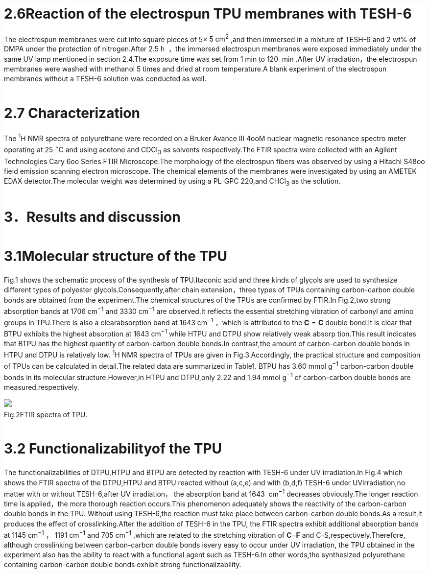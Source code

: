 # 2.6Reaction of the electrospun TPU membranes with TESH-6

The electrospun membranes were cut into square pieces of $5 \times$ $5 ~ \mathrm { c m } ^ { 2 }$ ,and then immersed in a mixture of TESH-6 and $2 \ \mathrm { w t \% }$ of DMPA under the protection of nitrogen.After $2 . 5 \mathrm { ~ h ~ }$ ，the immersed electrospun membranes were exposed immediately under the same UV lamp mentioned in section 2.4.The exposure time was set from 1 min to $1 2 0 ~ \mathrm { \ m i n }$ .After UV irradiation，the electrospun membranes were washed with methanol 5 times and dried at room temperature.A blank experiment of the electrospun membranes without a TESH-6 solution was conducted as well.

# 2.7 Characterization

The $^ 1 \mathrm { H }$ NMR spectra of polyurethane were recorded on a Bruker Avance III 4ooM nuclear magnetic resonance spectro meter operating at $2 5 ~ ^ { \circ } \mathrm { C }$ and using acetone and $\mathrm { C D C l } _ { 3 }$ as solvents respectively.The FTIR spectra were collected with an Agilent Technologies Cary 6oo Series FTIR Microscope.The morphology of the electrospun fibers was observed by using a Hitachi S48oo field emission scanning electron microscope. The chemical elements of the membranes were investigated by using an AMETEK EDAX detector.The molecular weight was determined by using a PL-GPC 220,and $\mathrm { C H C l } _ { 3 }$ as the solution.

# 3．Results and discussion

# 3.1Molecular structure of the TPU

Fig.1 shows the schematic process of the synthesis of TPU.Itaconic acid and three kinds of glycols are used to synthesize different types of polyester glycols.Consequently,after chain extension，three types of TPUs containing carbon-carbon double bonds are obtained from the experiment.The chemical structures of the TPUs are confirmed by FTIR.In Fig.2,two strong absorption bands at $1 7 0 6 ~ \mathrm { { c m } ^ { - 1 } }$ and $3 3 3 0 ~ \mathrm { c m } ^ { - 1 }$ are observed.It reflects the essential stretching vibration of carbonyl and amino groups in TPU.There is also a clearabsorption band at $1 6 4 3 ~ \mathrm { c m } ^ { - 1 }$ ，which is attributed to the $\scriptstyle \mathbf { C } = \mathbf { C }$ double bond.It is clear that BTPU exhibits the highest absorption at $1 6 4 3 ~ \mathrm { { c m } ^ { - 1 } }$ while HTPU and DTPU show relatively weak absorp tion.This result indicates that BTPU has the highest quantity of carbon-carbon double bonds.In contrast,the amount of carbon-carbon double bonds in HTPU and DTPU is relatively low. $^ 1 \mathrm { H }$ NMR spectra of TPUs are given in Fig.3.Accordingly, the practical structure and composition of TPUs can be calculated in detail.The related data are summarized in Table1. BTPU has 3.60 mmol ${ \mathrm { g } } ^ { - 1 }$ carbon-carbon double bonds in its molecular structure.However,in HTPU and DTPU,only 2.22 and 1.94 mmol ${ \mathrm { g } } ^ { - 1 }$ of carbon-carbon double bonds are measured,respectively.

![](images/cb5cee62c27b4f067dde8f4db3988af13031281d0cd61b73d44e13d2e99b43f4.jpg)  
Fig.2FTIR spectra of TPU.

# 3.2 Functionalizabilityof the TPU

The functionalizabilities of DTPU,HTPU and BTPU are detected by reaction with TESH-6 under UV irradiation.In Fig.4 which shows the FTIR spectra of the DTPU,HTPU and BTPU reacted without (a,c,e) and with (b,d,f) TESH-6 under UVirradiation,no matter with or without TESH-6,after UV irradiation， the absorption band at $1 6 4 3 ~ \mathrm { \ c m } ^ { - 1 }$ decreases obviously.The longer reaction time is applied，the more thorough reaction occurs.This phenomenon adequately shows the reactivity of the carbon-carbon double bonds in the TPU. Without using TESH-6,the reaction must take place between carbon-carbon double bonds.As a result,it produces the effect of crosslinking.After the addition of TESH-6 in the TPU, the FTIR spectra exhibit additional absorption bands at $1 1 4 5 ~ \mathrm { c m } ^ { - 1 }$ ， $1 1 9 1 ~ \mathrm { { c m } ^ { - 1 } }$ and $7 0 5 ~ \mathrm { c m } ^ { - 1 }$ ,which are related to the stretching vibration of $\mathbf { C } { \mathrm { - } } \mathbf { F }$ and C-S,respectively.Therefore, although crosslinking between carbon-carbon double bonds isvery easy to occur under UV irradiation, the TPU obtained in the experiment also has the ability to react with a functional agent such as TESH-6.In other words,the synthesized polyurethane containing carbon-carbon double bonds exhibit strong functionalizability.